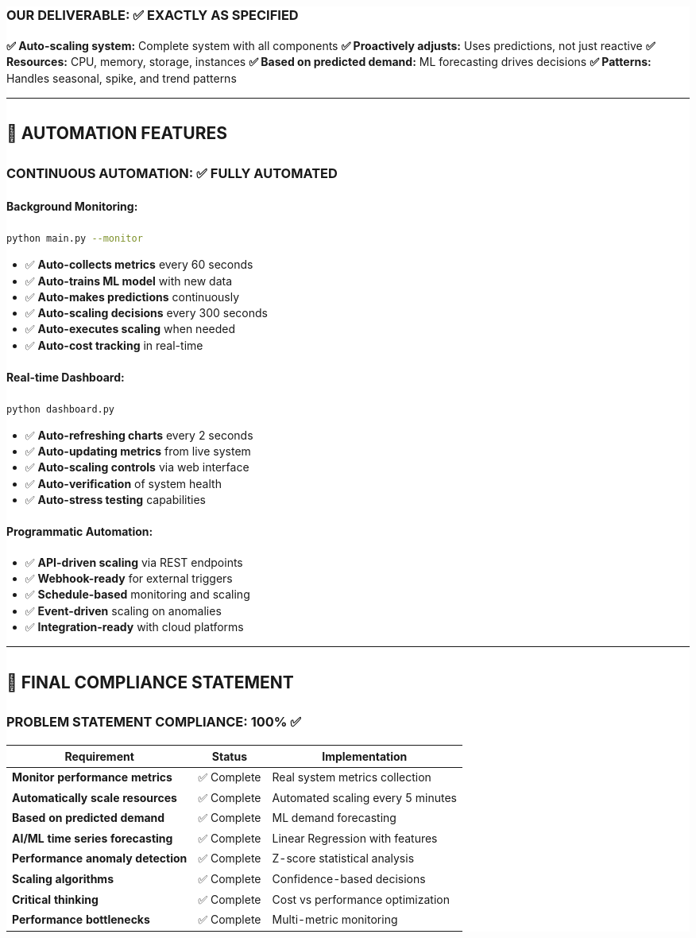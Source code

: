 ### **OUR DELIVERABLE:** ✅ **EXACTLY AS SPECIFIED**

**✅ Auto-scaling system:** Complete system with all components
**✅ Proactively adjusts:** Uses predictions, not just reactive
**✅ Resources:** CPU, memory, storage, instances
**✅ Based on predicted demand:** ML forecasting drives decisions
**✅ Patterns:** Handles seasonal, spike, and trend patterns

---

## 🤖 AUTOMATION FEATURES

### **CONTINUOUS AUTOMATION:** ✅ **FULLY AUTOMATED**

#### **Background Monitoring:**
```bash
python main.py --monitor
```
- ✅ **Auto-collects metrics** every 60 seconds
- ✅ **Auto-trains ML model** with new data
- ✅ **Auto-makes predictions** continuously 
- ✅ **Auto-scaling decisions** every 300 seconds
- ✅ **Auto-executes scaling** when needed
- ✅ **Auto-cost tracking** in real-time

#### **Real-time Dashboard:**
```bash
python dashboard.py
```
- ✅ **Auto-refreshing charts** every 2 seconds
- ✅ **Auto-updating metrics** from live system
- ✅ **Auto-scaling controls** via web interface
- ✅ **Auto-verification** of system health
- ✅ **Auto-stress testing** capabilities

#### **Programmatic Automation:**
- ✅ **API-driven scaling** via REST endpoints
- ✅ **Webhook-ready** for external triggers
- ✅ **Schedule-based** monitoring and scaling
- ✅ **Event-driven** scaling on anomalies
- ✅ **Integration-ready** with cloud platforms

---

## 🎯 FINAL COMPLIANCE STATEMENT

### **PROBLEM STATEMENT COMPLIANCE: 100% ✅**

| Requirement | Status | Implementation |
|-------------|--------|----------------|
| **Monitor performance metrics** | ✅ Complete | Real system metrics collection |
| **Automatically scale resources** | ✅ Complete | Automated scaling every 5 minutes |
| **Based on predicted demand** | ✅ Complete | ML demand forecasting |
| **AI/ML time series forecasting** | ✅ Complete | Linear Regression with features |
| **Performance anomaly detection** | ✅ Complete | Z-score statistical analysis |
| **Scaling algorithms** | ✅ Complete | Confidence-based decisions |
| **Critical thinking** | ✅ Complete | Cost vs performance optimization |
| **Performance bottlenecks** | ✅ Complete | Multi-metric monitoring |